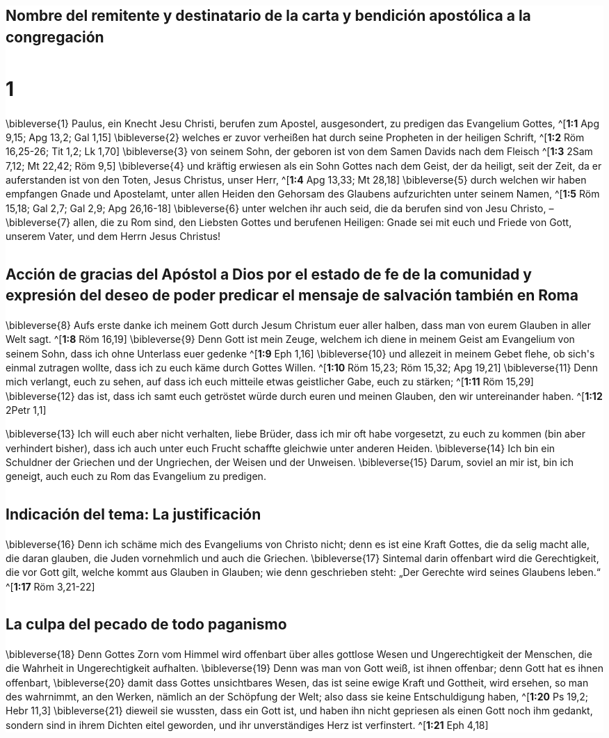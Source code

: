 ## Nombre del remitente y destinatario de la carta y bendición apostólica a la congregación
# 1
\bibleverse{1} Paulus, ein Knecht Jesu Christi, berufen zum Apostel, ausgesondert, zu predigen das Evangelium Gottes, ^[**1:1** Apg 9,15; Apg 13,2; Gal 1,15] \bibleverse{2} welches er zuvor verheißen hat durch seine Propheten in der heiligen Schrift, ^[**1:2** Röm 16,25-26; Tit 1,2; Lk 1,70] \bibleverse{3} von seinem Sohn, der geboren ist von dem Samen Davids nach dem Fleisch ^[**1:3** 2Sam 7,12; Mt 22,42; Röm 9,5] \bibleverse{4} und kräftig erwiesen als ein Sohn Gottes nach dem Geist, der da heiligt, seit der Zeit, da er auferstanden ist von den Toten, Jesus Christus, unser Herr, ^[**1:4** Apg 13,33; Mt 28,18] \bibleverse{5} durch welchen wir haben empfangen Gnade und Apostelamt, unter allen Heiden den Gehorsam des Glaubens aufzurichten unter seinem Namen, ^[**1:5** Röm 15,18; Gal 2,7; Gal 2,9; Apg 26,16-18] \bibleverse{6} unter welchen ihr auch seid, die da berufen sind von Jesu Christo, – \bibleverse{7} allen, die zu Rom sind, den Liebsten Gottes und berufenen Heiligen: Gnade sei mit euch und Friede von Gott, unserem Vater, und dem Herrn Jesus Christus!
    

## Acción de gracias del Apóstol a Dios por el estado de fe de la comunidad y expresión del deseo de poder predicar el mensaje de salvación también en Roma
\bibleverse{8} Aufs erste danke ich meinem Gott durch Jesum Christum euer aller halben, dass man von eurem Glauben in aller Welt sagt. ^[**1:8** Röm 16,19] \bibleverse{9} Denn Gott ist mein Zeuge, welchem ich diene in meinem Geist am Evangelium von seinem Sohn, dass ich ohne Unterlass euer gedenke ^[**1:9** Eph 1,16] \bibleverse{10} und allezeit in meinem Gebet flehe, ob sich's einmal zutragen wollte, dass ich zu euch käme durch Gottes Willen. ^[**1:10** Röm 15,23; Röm 15,32; Apg 19,21] \bibleverse{11} Denn mich verlangt, euch zu sehen, auf dass ich euch mitteile etwas geistlicher Gabe, euch zu stärken; ^[**1:11** Röm 15,29] \bibleverse{12} das ist, dass ich samt euch getröstet würde durch euren und meinen Glauben, den wir untereinander haben. ^[**1:12** 2Petr 1,1] 
    

\bibleverse{13} Ich will euch aber nicht verhalten, liebe Brüder, dass ich mir oft habe vorgesetzt, zu euch zu kommen (bin aber verhindert bisher), dass ich auch unter euch Frucht schaffte gleichwie unter anderen Heiden. \bibleverse{14} Ich bin ein Schuldner der Griechen und der Ungriechen, der Weisen und der Unweisen. \bibleverse{15} Darum, soviel an mir ist, bin ich geneigt, auch euch zu Rom das Evangelium zu predigen. 

## Indicación del tema: La justificación
\bibleverse{16} Denn ich schäme mich des Evangeliums von Christo nicht; denn es ist eine Kraft Gottes, die da selig macht alle, die daran glauben, die Juden vornehmlich und auch die Griechen. \bibleverse{17} Sintemal darin offenbart wird die Gerechtigkeit, die vor Gott gilt, welche kommt aus Glauben in Glauben; wie denn geschrieben steht: „Der Gerechte wird seines Glaubens leben.“ ^[**1:17** Röm 3,21-22] 


## La culpa del pecado de todo paganismo
\bibleverse{18} Denn Gottes Zorn vom Himmel wird offenbart über alles gottlose Wesen und Ungerechtigkeit der Menschen, die die Wahrheit in Ungerechtigkeit aufhalten. \bibleverse{19} Denn was man von Gott weiß, ist ihnen offenbar; denn Gott hat es ihnen offenbart, \bibleverse{20} damit dass Gottes unsichtbares Wesen, das ist seine ewige Kraft und Gottheit, wird ersehen, so man des wahrnimmt, an den Werken, nämlich an der Schöpfung der Welt; also dass sie keine Entschuldigung haben, ^[**1:20** Ps 19,2; Hebr 11,3] \bibleverse{21} dieweil sie wussten, dass ein Gott ist, und haben ihn nicht gepriesen als einen Gott noch ihm gedankt, sondern sind in ihrem Dichten eitel geworden, und ihr unverständiges Herz ist verfinstert. ^[**1:21** Eph 4,18] 
 